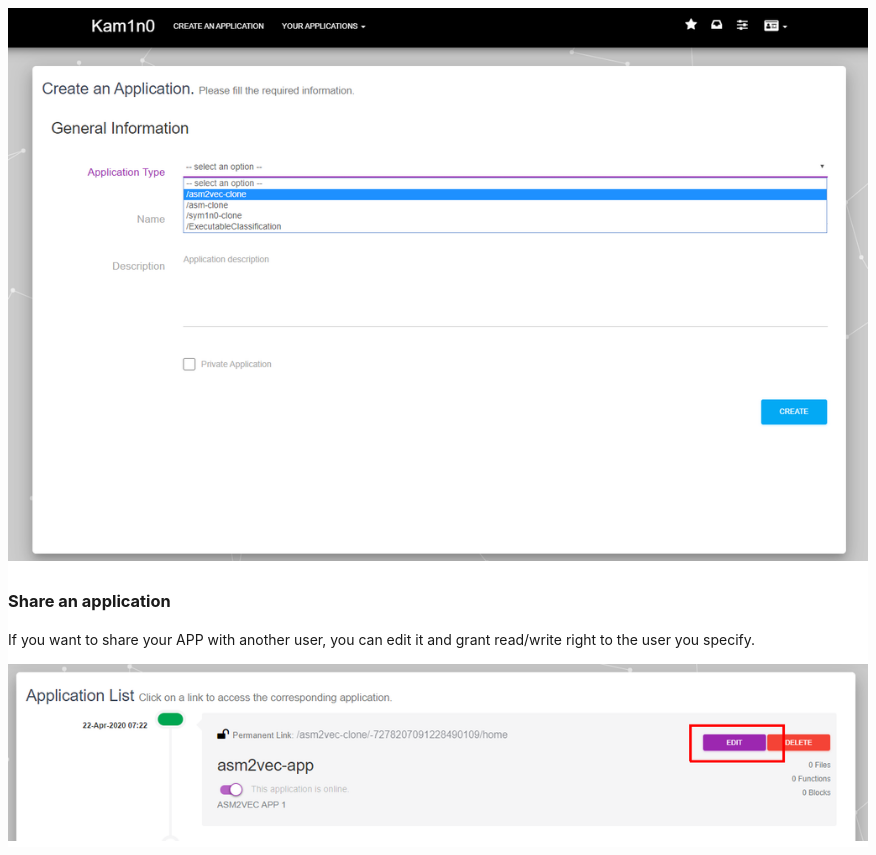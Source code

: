 ![](images/creation_app.PNG)

### Share an application
If you want to share your APP with another user, you can edit it and grant read/write right to the user you specify.

![](images/edit_app.PNG)
